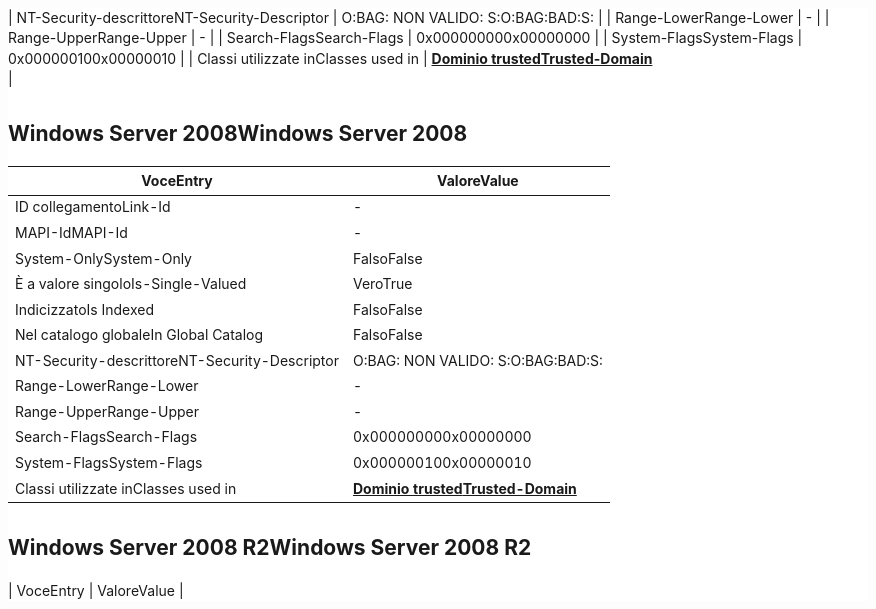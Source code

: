 | <span data-ttu-id="5d45c-191">NT-Security-descrittore</span><span class="sxs-lookup"><span data-stu-id="5d45c-191">NT-Security-Descriptor</span></span> | <span data-ttu-id="5d45c-192">O:BAG: NON VALIDO: S:</span><span class="sxs-lookup"><span data-stu-id="5d45c-192">O:BAG:BAD:S:</span></span>                                         |
| <span data-ttu-id="5d45c-193">Range-Lower</span><span class="sxs-lookup"><span data-stu-id="5d45c-193">Range-Lower</span></span>            | \-                                                   |
| <span data-ttu-id="5d45c-194">Range-Upper</span><span class="sxs-lookup"><span data-stu-id="5d45c-194">Range-Upper</span></span>            | \-                                                   |
| <span data-ttu-id="5d45c-195">Search-Flags</span><span class="sxs-lookup"><span data-stu-id="5d45c-195">Search-Flags</span></span>           | <span data-ttu-id="5d45c-196">0x00000000</span><span class="sxs-lookup"><span data-stu-id="5d45c-196">0x00000000</span></span>                                           |
| <span data-ttu-id="5d45c-197">System-Flags</span><span class="sxs-lookup"><span data-stu-id="5d45c-197">System-Flags</span></span>           | <span data-ttu-id="5d45c-198">0x00000010</span><span class="sxs-lookup"><span data-stu-id="5d45c-198">0x00000010</span></span>                                           |
| <span data-ttu-id="5d45c-199">Classi utilizzate in</span><span class="sxs-lookup"><span data-stu-id="5d45c-199">Classes used in</span></span>        | [<span data-ttu-id="5d45c-200">**Dominio trusted**</span><span class="sxs-lookup"><span data-stu-id="5d45c-200">**Trusted-Domain**</span></span>](c-trusteddomain.md)<br/> |



## <a name="windows-server-2008"></a><span data-ttu-id="5d45c-201">Windows Server 2008</span><span class="sxs-lookup"><span data-stu-id="5d45c-201">Windows Server 2008</span></span>



| <span data-ttu-id="5d45c-202">Voce</span><span class="sxs-lookup"><span data-stu-id="5d45c-202">Entry</span></span> | <span data-ttu-id="5d45c-203">Valore</span><span class="sxs-lookup"><span data-stu-id="5d45c-203">Value</span></span> |
|------------------------|------------------------------------------------------|
| <span data-ttu-id="5d45c-204">ID collegamento</span><span class="sxs-lookup"><span data-stu-id="5d45c-204">Link-Id</span></span>                | \-                                                   |
| <span data-ttu-id="5d45c-205">MAPI-Id</span><span class="sxs-lookup"><span data-stu-id="5d45c-205">MAPI-Id</span></span>                | \-                                                   |
| <span data-ttu-id="5d45c-206">System-Only</span><span class="sxs-lookup"><span data-stu-id="5d45c-206">System-Only</span></span>            | <span data-ttu-id="5d45c-207">Falso</span><span class="sxs-lookup"><span data-stu-id="5d45c-207">False</span></span>                                                |
| <span data-ttu-id="5d45c-208">È a valore singolo</span><span class="sxs-lookup"><span data-stu-id="5d45c-208">Is-Single-Valued</span></span>       | <span data-ttu-id="5d45c-209">Vero</span><span class="sxs-lookup"><span data-stu-id="5d45c-209">True</span></span>                                                 |
| <span data-ttu-id="5d45c-210">Indicizzato</span><span class="sxs-lookup"><span data-stu-id="5d45c-210">Is Indexed</span></span>             | <span data-ttu-id="5d45c-211">Falso</span><span class="sxs-lookup"><span data-stu-id="5d45c-211">False</span></span>                                                |
| <span data-ttu-id="5d45c-212">Nel catalogo globale</span><span class="sxs-lookup"><span data-stu-id="5d45c-212">In Global Catalog</span></span>      | <span data-ttu-id="5d45c-213">Falso</span><span class="sxs-lookup"><span data-stu-id="5d45c-213">False</span></span>                                                |
| <span data-ttu-id="5d45c-214">NT-Security-descrittore</span><span class="sxs-lookup"><span data-stu-id="5d45c-214">NT-Security-Descriptor</span></span> | <span data-ttu-id="5d45c-215">O:BAG: NON VALIDO: S:</span><span class="sxs-lookup"><span data-stu-id="5d45c-215">O:BAG:BAD:S:</span></span>                                         |
| <span data-ttu-id="5d45c-216">Range-Lower</span><span class="sxs-lookup"><span data-stu-id="5d45c-216">Range-Lower</span></span>            | \-                                                   |
| <span data-ttu-id="5d45c-217">Range-Upper</span><span class="sxs-lookup"><span data-stu-id="5d45c-217">Range-Upper</span></span>            | \-                                                   |
| <span data-ttu-id="5d45c-218">Search-Flags</span><span class="sxs-lookup"><span data-stu-id="5d45c-218">Search-Flags</span></span>           | <span data-ttu-id="5d45c-219">0x00000000</span><span class="sxs-lookup"><span data-stu-id="5d45c-219">0x00000000</span></span>                                           |
| <span data-ttu-id="5d45c-220">System-Flags</span><span class="sxs-lookup"><span data-stu-id="5d45c-220">System-Flags</span></span>           | <span data-ttu-id="5d45c-221">0x00000010</span><span class="sxs-lookup"><span data-stu-id="5d45c-221">0x00000010</span></span>                                           |
| <span data-ttu-id="5d45c-222">Classi utilizzate in</span><span class="sxs-lookup"><span data-stu-id="5d45c-222">Classes used in</span></span>        | [<span data-ttu-id="5d45c-223">**Dominio trusted**</span><span class="sxs-lookup"><span data-stu-id="5d45c-223">**Trusted-Domain**</span></span>](c-trusteddomain.md)<br/> |



## <a name="windows-server-2008-r2"></a><span data-ttu-id="5d45c-224">Windows Server 2008 R2</span><span class="sxs-lookup"><span data-stu-id="5d45c-224">Windows Server 2008 R2</span></span>



| <span data-ttu-id="5d45c-225">Voce</span><span class="sxs-lookup"><span data-stu-id="5d45c-225">Entry</span></span> | <span data-ttu-id="5d45c-226">Valore</span><span class="sxs-lookup"><span data-stu-id="5d45c-226">Value</span></span> |